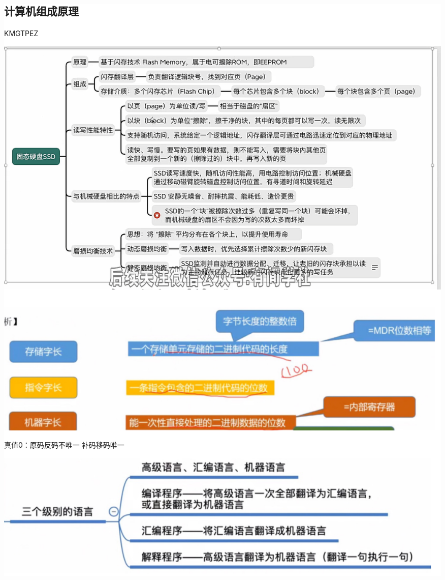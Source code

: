 ## 计算机组成原理

KMGTPEZ

![image-20231218200044909](assets/image-20231218200044909.png) 

![image-20231126084706143](assets/image-20231126084706143.png) 

真值0：原码反码不唯一 补码移码唯一

![image-20231126084412176](assets/image-20231126084412176.png) 
